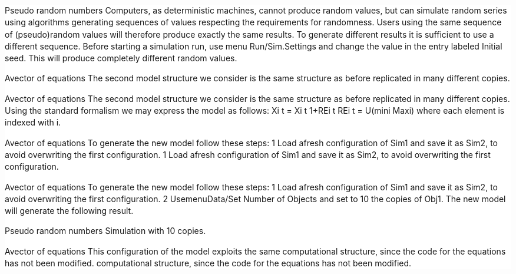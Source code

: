  Pseudo random numbers
 Computers, as deterministic machines, cannot produce random
 values, but can simulate random series using algorithms
 generating sequences of values respecting the requirements
 for randomness.
 Users using the same sequence of (pseudo)random values will
 therefore produce exactly the same results. To generate
 different results it is sufficient to use a different sequence.
 Before starting a simulation run, use menu Run/Sim.Settings
 and change the value in the entry labeled Initial seed. This will
 produce completely different random values.

 Avector of equations
 The second model structure we consider is the same structure
 as before replicated in many different copies.

 Avector of equations
 The second model structure we consider is the same structure
 as before replicated in many different copies.
 Using the standard formalism we may express the model as
 follows:
 Xi
 t
 = Xi
 t 1+REi
 t
 REi
 t = U(mini Maxi)
 where each element is indexed with i.

 Avector of equations
 To generate the new model follow these steps:
 1 Load afresh configuration of Sim1 and save it as Sim2, to
 avoid overwriting the first configuration.
 1 Load afresh configuration of Sim1 and save it as Sim2, to
 avoid overwriting the first configuration.

 Avector of equations
 To generate the new model follow these steps:
 1 Load afresh configuration of Sim1 and save it as Sim2, to
 avoid overwriting the first configuration.
 2 UsemenuData/Set Number of Objects and set to 10 the
 copies of Obj1.
 The new model will generate the following result.

 Pseudo random numbers
 Simulation with 10 copies.

 Avector of equations
 This configuration of the model exploits the same
 computational structure, since the code for the equations has
 not been modified.
 computational structure, since the code for the equations has
 not been modified.
